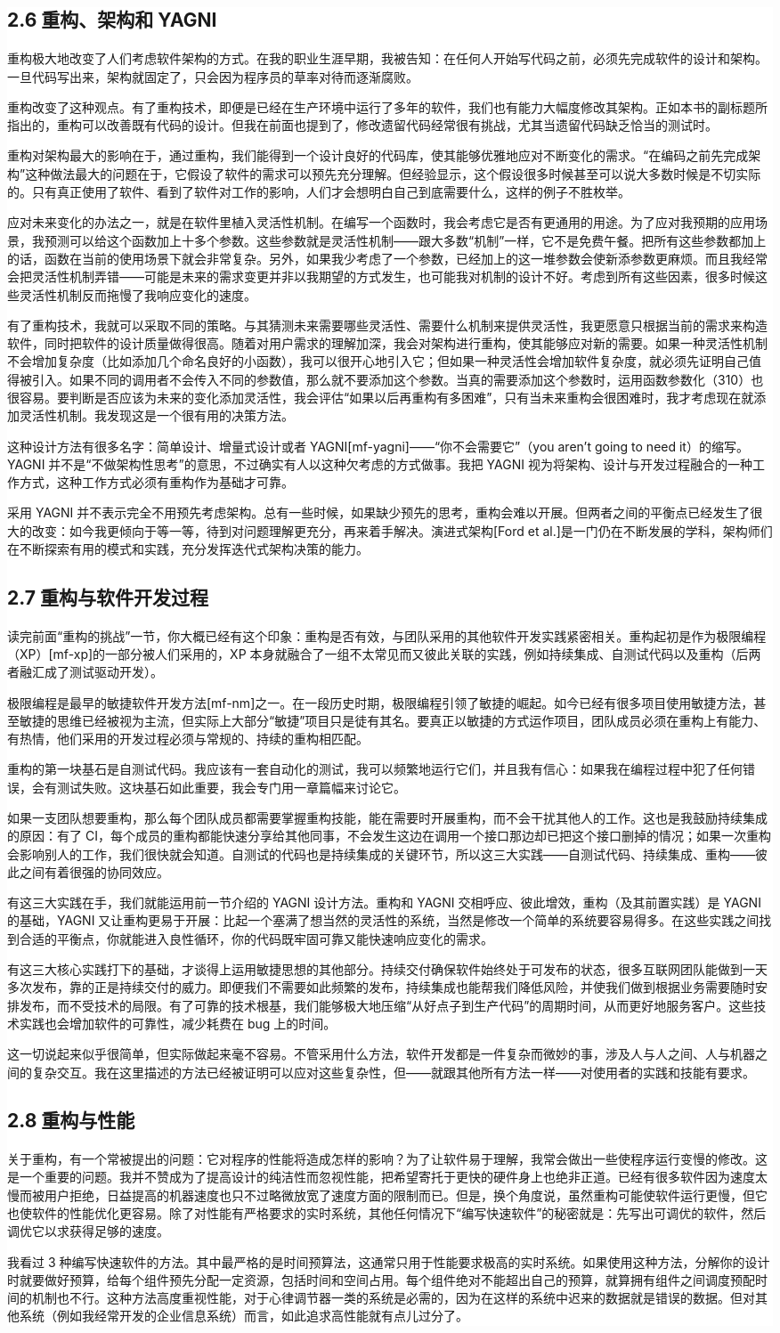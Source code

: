 ## 2.6 重构、架构和 YAGNI

重构极大地改变了人们考虑软件架构的方式。在我的职业生涯早期，我被告知：在任何人开始写代码之前，必须先完成软件的设计和架构。一旦代码写出来，架构就固定了，只会因为程序员的草率对待而逐渐腐败。

重构改变了这种观点。有了重构技术，即便是已经在生产环境中运行了多年的软件，我们也有能力大幅度修改其架构。正如本书的副标题所指出的，重构可以改善既有代码的设计。但我在前面也提到了，修改遗留代码经常很有挑战，尤其当遗留代码缺乏恰当的测试时。

重构对架构最大的影响在于，通过重构，我们能得到一个设计良好的代码库，使其能够优雅地应对不断变化的需求。“在编码之前先完成架构”这种做法最大的问题在于，它假设了软件的需求可以预先充分理解。但经验显示，这个假设很多时候甚至可以说大多数时候是不切实际的。只有真正使用了软件、看到了软件对工作的影响，人们才会想明白自己到底需要什么，这样的例子不胜枚举。

应对未来变化的办法之一，就是在软件里植入灵活性机制。在编写一个函数时，我会考虑它是否有更通用的用途。为了应对我预期的应用场景，我预测可以给这个函数加上十多个参数。这些参数就是灵活性机制——跟大多数“机制”一样，它不是免费午餐。把所有这些参数都加上的话，函数在当前的使用场景下就会非常复杂。另外，如果我少考虑了一个参数，已经加上的这一堆参数会使新添参数更麻烦。而且我经常会把灵活性机制弄错——可能是未来的需求变更并非以我期望的方式发生，也可能我对机制的设计不好。考虑到所有这些因素，很多时候这些灵活性机制反而拖慢了我响应变化的速度。

有了重构技术，我就可以采取不同的策略。与其猜测未来需要哪些灵活性、需要什么机制来提供灵活性，我更愿意只根据当前的需求来构造软件，同时把软件的设计质量做得很高。随着对用户需求的理解加深，我会对架构进行重构，使其能够应对新的需要。如果一种灵活性机制不会增加复杂度（比如添加几个命名良好的小函数），我可以很开心地引入它；但如果一种灵活性会增加软件复杂度，就必须先证明自己值得被引入。如果不同的调用者不会传入不同的参数值，那么就不要添加这个参数。当真的需要添加这个参数时，运用函数参数化（310）也很容易。要判断是否应该为未来的变化添加灵活性，我会评估“如果以后再重构有多困难”，只有当未来重构会很困难时，我才考虑现在就添加灵活性机制。我发现这是一个很有用的决策方法。

这种设计方法有很多名字：简单设计、增量式设计或者 YAGNI[mf-yagni]——“你不会需要它”（you arenʼt going to need it）的缩写。YAGNI 并不是“不做架构性思考”的意思，不过确实有人以这种欠考虑的方式做事。我把 YAGNI 视为将架构、设计与开发过程融合的一种工作方式，这种工作方式必须有重构作为基础才可靠。

采用 YAGNI 并不表示完全不用预先考虑架构。总有一些时候，如果缺少预先的思考，重构会难以开展。但两者之间的平衡点已经发生了很大的改变：如今我更倾向于等一等，待到对问题理解更充分，再来着手解决。演进式架构[Ford et al.]是一门仍在不断发展的学科，架构师们在不断探索有用的模式和实践，充分发挥迭代式架构决策的能力。

## 2.7 重构与软件开发过程

读完前面“重构的挑战”一节，你大概已经有这个印象：重构是否有效，与团队采用的其他软件开发实践紧密相关。重构起初是作为极限编程（XP）[mf-xp]的一部分被人们采用的，XP 本身就融合了一组不太常见而又彼此关联的实践，例如持续集成、自测试代码以及重构（后两者融汇成了测试驱动开发）。

极限编程是最早的敏捷软件开发方法[mf-nm]之一。在一段历史时期，极限编程引领了敏捷的崛起。如今已经有很多项目使用敏捷方法，甚至敏捷的思维已经被视为主流，但实际上大部分“敏捷”项目只是徒有其名。要真正以敏捷的方式运作项目，团队成员必须在重构上有能力、有热情，他们采用的开发过程必须与常规的、持续的重构相匹配。

重构的第一块基石是自测试代码。我应该有一套自动化的测试，我可以频繁地运行它们，并且我有信心：如果我在编程过程中犯了任何错误，会有测试失败。这块基石如此重要，我会专门用一章篇幅来讨论它。

如果一支团队想要重构，那么每个团队成员都需要掌握重构技能，能在需要时开展重构，而不会干扰其他人的工作。这也是我鼓励持续集成的原因：有了 CI，每个成员的重构都能快速分享给其他同事，不会发生这边在调用一个接口那边却已把这个接口删掉的情况；如果一次重构会影响别人的工作，我们很快就会知道。自测试的代码也是持续集成的关键环节，所以这三大实践——自测试代码、持续集成、重构——彼此之间有着很强的协同效应。

有这三大实践在手，我们就能运用前一节介绍的 YAGNI 设计方法。重构和 YAGNI 交相呼应、彼此增效，重构（及其前置实践）是 YAGNI 的基础，YAGNI 又让重构更易于开展：比起一个塞满了想当然的灵活性的系统，当然是修改一个简单的系统要容易得多。在这些实践之间找到合适的平衡点，你就能进入良性循环，你的代码既牢固可靠又能快速响应变化的需求。

有这三大核心实践打下的基础，才谈得上运用敏捷思想的其他部分。持续交付确保软件始终处于可发布的状态，很多互联网团队能做到一天多次发布，靠的正是持续交付的威力。即便我们不需要如此频繁的发布，持续集成也能帮我们降低风险，并使我们做到根据业务需要随时安排发布，而不受技术的局限。有了可靠的技术根基，我们能够极大地压缩“从好点子到生产代码”的周期时间，从而更好地服务客户。这些技术实践也会增加软件的可靠性，减少耗费在 bug 上的时间。

这一切说起来似乎很简单，但实际做起来毫不容易。不管采用什么方法，软件开发都是一件复杂而微妙的事，涉及人与人之间、人与机器之间的复杂交互。我在这里描述的方法已经被证明可以应对这些复杂性，但——就跟其他所有方法一样——对使用者的实践和技能有要求。

## 2.8 重构与性能

关于重构，有一个常被提出的问题：它对程序的性能将造成怎样的影响？为了让软件易于理解，我常会做出一些使程序运行变慢的修改。这是一个重要的问题。我并不赞成为了提高设计的纯洁性而忽视性能，把希望寄托于更快的硬件身上也绝非正道。已经有很多软件因为速度太慢而被用户拒绝，日益提高的机器速度也只不过略微放宽了速度方面的限制而已。但是，换个角度说，虽然重构可能使软件运行更慢，但它也使软件的性能优化更容易。除了对性能有严格要求的实时系统，其他任何情况下“编写快速软件”的秘密就是：先写出可调优的软件，然后调优它以求获得足够的速度。

我看过 3 种编写快速软件的方法。其中最严格的是时间预算法，这通常只用于性能要求极高的实时系统。如果使用这种方法，分解你的设计时就要做好预算，给每个组件预先分配一定资源，包括时间和空间占用。每个组件绝对不能超出自己的预算，就算拥有组件之间调度预配时间的机制也不行。这种方法高度重视性能，对于心律调节器一类的系统是必需的，因为在这样的系统中迟来的数据就是错误的数据。但对其他系统（例如我经常开发的企业信息系统）而言，如此追求高性能就有点儿过分了。
